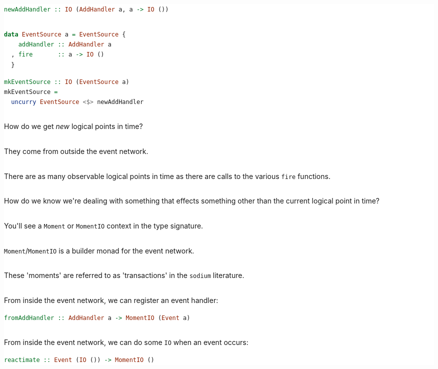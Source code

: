 ```haskell
newAddHandler :: IO (AddHandler a, a -> IO ()) 
```

##

```haskell
data EventSource a = EventSource {
    addHandler :: AddHandler a
  , fire       :: a -> IO ()
  }
```

```haskell
mkEventSource :: IO (EventSource a)
mkEventSource =
  uncurry EventSource <$> newAddHandler
```

##

How do we get _new_ logical points in time?

##

They come from outside the event network.

##

There are as many observable logical points in time as there are calls to the various `fire` functions.

##

How do we know we're dealing with something that effects something other than the current logical point in time?

##

You'll see a `Moment` or `MomentIO` context in the type signature.

##

`Moment`/`MomentIO` is a builder monad for the event network.

##

These 'moments' are referred to as 'transactions' in the `sodium` literature.

##

From inside the event network, we can register an event handler:
```haskell
fromAddHandler :: AddHandler a -> MomentIO (Event a) 
```

##

From inside the event network, we can do some `IO` when an event occurs:
```haskell
reactimate :: Event (IO ()) -> MomentIO () 
```
